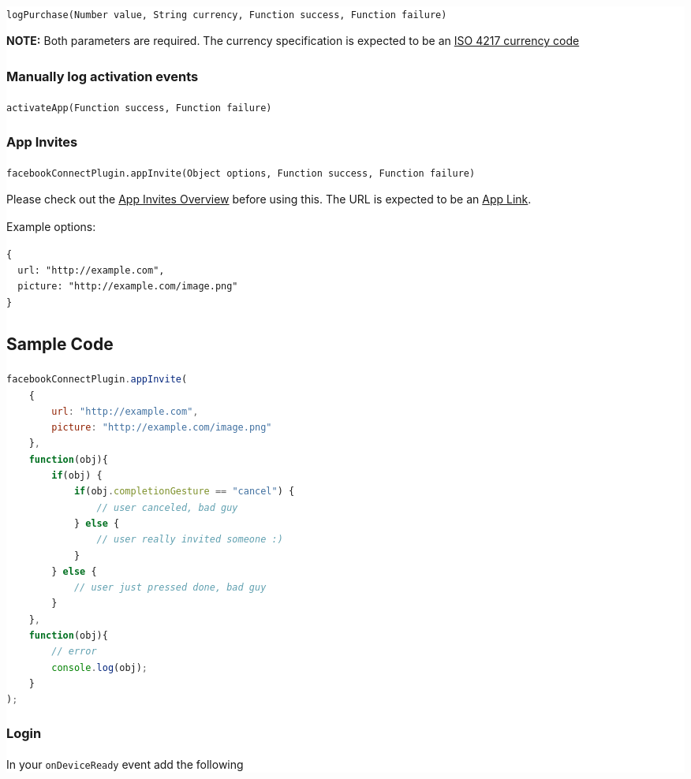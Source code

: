 `logPurchase(Number value, String currency, Function success, Function failure)`

**NOTE:** Both parameters are required. The currency specification is expected to be an [ISO 4217 currency code](http://en.wikipedia.org/wiki/ISO_4217)

### Manually log activation events

`activateApp(Function success, Function failure)`

### App Invites

`facebookConnectPlugin.appInvite(Object options, Function success, Function failure)`

Please check out the [App Invites Overview](https://developers.facebook.com/docs/app-invites/overview) before using this. The URL is expected to be an [App Link](https://developers.facebook.com/docs/applinks).

Example options:

    {
      url: "http://example.com",
      picture: "http://example.com/image.png"
    }

## Sample Code

```js
facebookConnectPlugin.appInvite(
    {
        url: "http://example.com",
        picture: "http://example.com/image.png"
    },
    function(obj){
        if(obj) {
            if(obj.completionGesture == "cancel") {
                // user canceled, bad guy
            } else {
                // user really invited someone :)
            }
        } else {
            // user just pressed done, bad guy
        }
    },
    function(obj){
        // error
        console.log(obj);
    }
);
```

### Login

In your `onDeviceReady` event add the following
